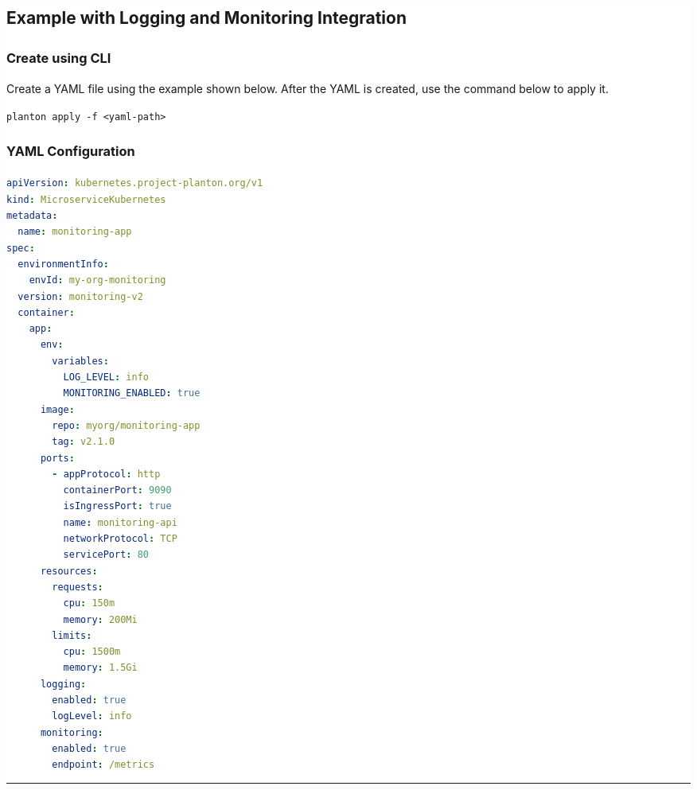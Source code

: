 
## Example with Logging and Monitoring Integration

### Create using CLI

Create a YAML file using the example shown below. After the YAML is created, use the command below to apply it.

```shell
planton apply -f <yaml-path>
```

### YAML Configuration

```yaml
apiVersion: kubernetes.project-planton.org/v1
kind: MicroserviceKubernetes
metadata:
  name: monitoring-app
spec:
  environmentInfo:
    envId: my-org-monitoring
  version: monitoring-v2
  container:
    app:
      env:
        variables:
          LOG_LEVEL: info
          MONITORING_ENABLED: true
      image:
        repo: myorg/monitoring-app
        tag: v2.1.0
      ports:
        - appProtocol: http
          containerPort: 9090
          isIngressPort: true
          name: monitoring-api
          networkProtocol: TCP
          servicePort: 80
      resources:
        requests:
          cpu: 150m
          memory: 200Mi
        limits:
          cpu: 1500m
          memory: 1.5Gi
      logging:
        enabled: true
        logLevel: info
      monitoring:
        enabled: true
        endpoint: /metrics
```

---
